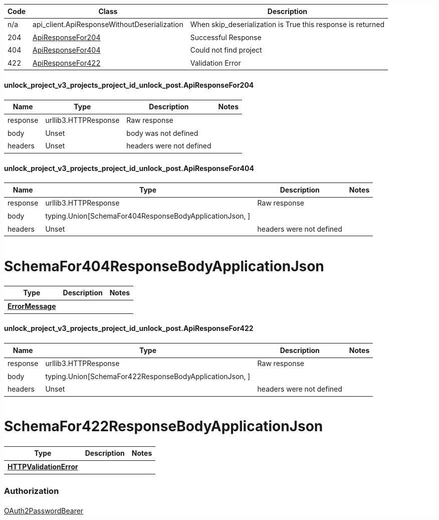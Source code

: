 Code | Class | Description
------------- | ------------- | -------------
n/a | api_client.ApiResponseWithoutDeserialization | When skip_deserialization is True this response is returned
204 | [ApiResponseFor204](#unlock_project_v3_projects_project_id_unlock_post.ApiResponseFor204) | Successful Response
404 | [ApiResponseFor404](#unlock_project_v3_projects_project_id_unlock_post.ApiResponseFor404) | Could not find project
422 | [ApiResponseFor422](#unlock_project_v3_projects_project_id_unlock_post.ApiResponseFor422) | Validation Error

#### unlock_project_v3_projects_project_id_unlock_post.ApiResponseFor204
Name | Type | Description  | Notes
------------- | ------------- | ------------- | -------------
response | urllib3.HTTPResponse | Raw response |
body | Unset | body was not defined |
headers | Unset | headers were not defined |

#### unlock_project_v3_projects_project_id_unlock_post.ApiResponseFor404
Name | Type | Description  | Notes
------------- | ------------- | ------------- | -------------
response | urllib3.HTTPResponse | Raw response |
body | typing.Union[SchemaFor404ResponseBodyApplicationJson, ] |  |
headers | Unset | headers were not defined |

# SchemaFor404ResponseBodyApplicationJson
Type | Description  | Notes
------------- | ------------- | -------------
[**ErrorMessage**](../../models/ErrorMessage.md) |  | 


#### unlock_project_v3_projects_project_id_unlock_post.ApiResponseFor422
Name | Type | Description  | Notes
------------- | ------------- | ------------- | -------------
response | urllib3.HTTPResponse | Raw response |
body | typing.Union[SchemaFor422ResponseBodyApplicationJson, ] |  |
headers | Unset | headers were not defined |

# SchemaFor422ResponseBodyApplicationJson
Type | Description  | Notes
------------- | ------------- | -------------
[**HTTPValidationError**](../../models/HTTPValidationError.md) |  | 


### Authorization

[OAuth2PasswordBearer](../../../README.md#OAuth2PasswordBearer)
